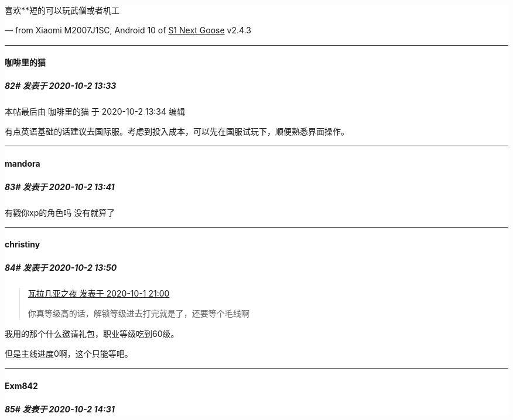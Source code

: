 


喜欢**短的可以玩武僧或者机工 

— from Xiaomi M2007J1SC, Android 10 of [S1 Next Goose](https://pan.baidu.com/s/1mi43uRm) v2.4.3







-----

####  咖啡里的猫  
##### 82#       发表于 2020-10-2 13:33



 本帖最后由 咖啡里的猫 于 2020-10-2 13:34 编辑 

有点英语基础的话建议去国际服。考虑到投入成本，可以先在国服试玩下，顺便熟悉界面操作。







-----

####  mandora  
##### 83#       发表于 2020-10-2 13:41




有戳你xp的角色吗 没有就算了







-----

####  christiny  
##### 84#       发表于 2020-10-2 13:50



<blockquote><a href="httphttps://bbs.saraba1st.com/2b/forum.php?mod=redirect&amp;goto=findpost&amp;pid=48923005&amp;ptid=1962732" target="_blank">瓦拉几亚之夜 发表于 2020-10-1 21:00</a>

你真等级高的话，解锁等级进去打完就是了，还要等个毛线啊</blockquote>
我用的那个什么邀请礼包，职业等级吃到60级。

但是主线进度0啊，这个只能等吧。







-----

####  Exm842  
##### 85#       发表于 2020-10-2 14:31
